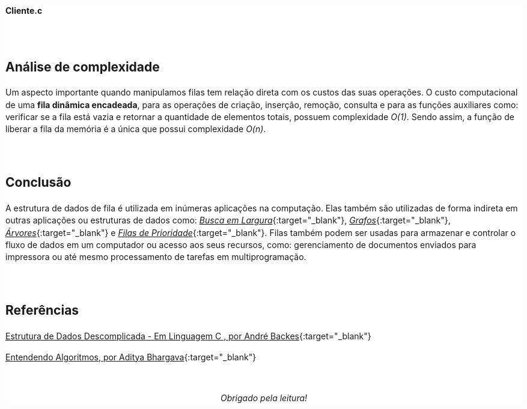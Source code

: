 #### Cliente.c
<script src="https://gist.github.com/imsouza/f0cdeadfac6d7e160c444f1587a03a9a.js"></script>

&nbsp;

## Análise de complexidade

Um aspecto importante quando manipulamos filas tem relação direta com os custos das suas operações. O custo computacional de uma **fila dinâmica encadeada**, para as operações de criação, inserção, remoção, consulta e para as funções auxiliares como: verificar se a fila está vazia e retornar a quantidade de elementos totais, possuem complexidade *O(1)*. Sendo assim, a função de liberar a fila da memória é a única que possui complexidade *O(n)*.

&nbsp;

## Conclusão

A estrutura de dados de fila é utilizada em inúmeras aplicações na computação. Elas também são utilizadas de forma indireta em outras aplicações ou estruturas de dados como: [*Busca em Largura*](https://pt.wikipedia.org/wiki/Busca_em_largura){:target="_blank"}, [*Grafos*](https://en.wikipedia.org/wiki/Graph_(discrete_mathematics)){:target="_blank"}, [*Árvores*](https://pt.wikipedia.org/wiki/%C3%81rvore_(estrutura_de_dados)){:target="_blank"} e [*Filas de Prioridade*](https://en.wikipedia.org/wiki/Priority_queue){:target="_blank"}. Filas também podem ser usadas para armazenar e controlar o fluxo de dados em um computador ou acesso aos seus recursos, como: gerenciamento de documentos enviados para impressora ou até mesmo processamento de tarefas em multiprogramação.

&nbsp;

## Referências

[Estrutura de Dados Descomplicada - Em Linguagem C , por André Backes](https://www.amazon.com.br/Estrutura-Dados-Descomplicada-Linguagem-Backes/dp/8535285237){:target="_blank"}

[Entendendo Algoritmos, por Aditya Bhargava](https://www.amazon.com.br/Entendendo-Algoritmos-ilustrado-programadores-curiosos-ebook/dp/B07B61HC3L/ref=sr_1_1?adgrpid=81530415255&dchild=1&gclid=Cj0KCQjwzYGGBhCTARIsAHdMTQzg0XI9RQr-8whNpah9KjRyJHHGBe05YOxbtRUe-C6lzl3bjp7GDu4aAnYlEALw_wcB&hvadid=425982603043&hvdev=c&hvlocphy=1001546&hvnetw=g&hvqmt=e&hvrand=1410481636243571583&hvtargid=kwd-297239954614&hydadcr=5629_11235159&keywords=grokking+algorithms&qid=1623294950&sr=8-1){:target="_blank"}

<br><center><i>Obrigado pela leitura!</i></center>
